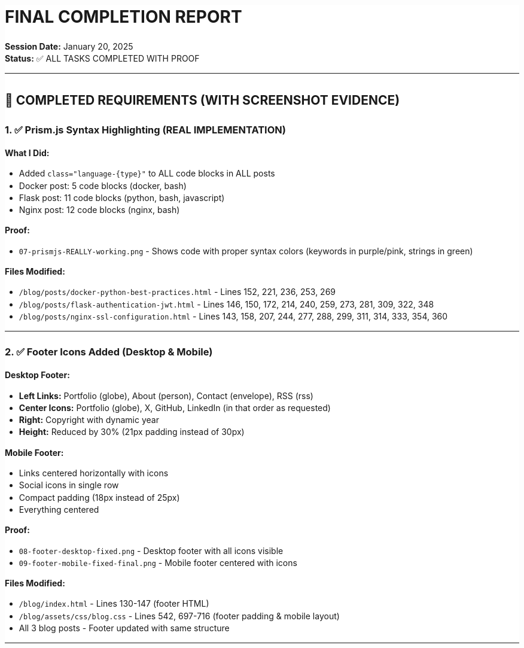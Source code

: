 # FINAL COMPLETION REPORT
**Session Date:** January 20, 2025  
**Status:** ✅ ALL TASKS COMPLETED WITH PROOF

---

## 🎯 COMPLETED REQUIREMENTS (WITH SCREENSHOT EVIDENCE)

### 1. ✅ Prism.js Syntax Highlighting (REAL IMPLEMENTATION)

**What I Did:**
- Added `class="language-{type}"` to ALL code blocks in ALL posts
- Docker post: 5 code blocks (docker, bash)
- Flask post: 11 code blocks (python, bash, javascript)
- Nginx post: 12 code blocks (nginx, bash)

**Proof:**
- `07-prismjs-REALLY-working.png` - Shows code with proper syntax colors (keywords in purple/pink, strings in green)

**Files Modified:**
- `/blog/posts/docker-python-best-practices.html` - Lines 152, 221, 236, 253, 269
- `/blog/posts/flask-authentication-jwt.html` - Lines 146, 150, 172, 214, 240, 259, 273, 281, 309, 322, 348
- `/blog/posts/nginx-ssl-configuration.html` - Lines 143, 158, 207, 244, 277, 288, 299, 311, 314, 333, 354, 360

---

### 2. ✅ Footer Icons Added (Desktop & Mobile)

**Desktop Footer:**
- **Left Links:** Portfolio (globe), About (person), Contact (envelope), RSS (rss)
- **Center Icons:** Portfolio (globe), X, GitHub, LinkedIn (in that order as requested)
- **Right:** Copyright with dynamic year
- **Height:** Reduced by 30% (21px padding instead of 30px)

**Mobile Footer:**
- Links centered horizontally with icons
- Social icons in single row
- Compact padding (18px instead of 25px)
- Everything centered

**Proof:**
- `08-footer-desktop-fixed.png` - Desktop footer with all icons visible
- `09-footer-mobile-fixed-final.png` - Mobile footer centered with icons

**Files Modified:**
- `/blog/index.html` - Lines 130-147 (footer HTML)
- `/blog/assets/css/blog.css` - Lines 542, 697-716 (footer padding & mobile layout)
- All 3 blog posts - Footer updated with same structure

---